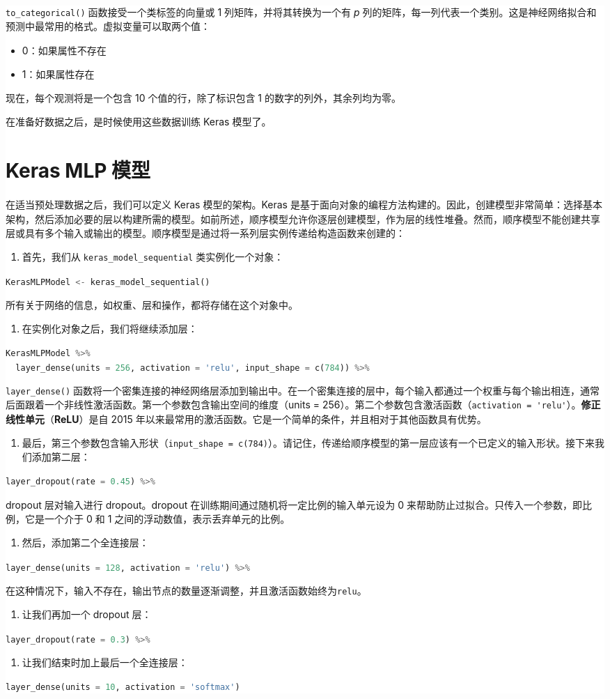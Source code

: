 `to_categorical()` 函数接受一个类标签的向量或 1 列矩阵，并将其转换为一个有 *p* 列的矩阵，每一列代表一个类别。这是神经网络拟合和预测中最常用的格式。虚拟变量可以取两个值：

+   0：如果属性不存在

+   1：如果属性存在

现在，每个观测将是一个包含 10 个值的行，除了标识包含 1 的数字的列外，其余列均为零。

在准备好数据之后，是时候使用这些数据训练 Keras 模型了。

# Keras MLP 模型

在适当预处理数据之后，我们可以定义 Keras 模型的架构。Keras 是基于面向对象的编程方法构建的。因此，创建模型非常简单：选择基本架构，然后添加必要的层以构建所需的模型。如前所述，顺序模型允许你逐层创建模型，作为层的线性堆叠。然而，顺序模型不能创建共享层或具有多个输入或输出的模型。顺序模型是通过将一系列层实例传递给构造函数来创建的：

1.  首先，我们从 `keras_model_sequential` 类实例化一个对象：

```py
KerasMLPModel <- keras_model_sequential()
```

所有关于网络的信息，如权重、层和操作，都将存储在这个对象中。

1.  在实例化对象之后，我们将继续添加层：

```py
KerasMLPModel %>%
  layer_dense(units = 256, activation = 'relu', input_shape = c(784)) %>%
```

`layer_dense()` 函数将一个密集连接的神经网络层添加到输出中。在一个密集连接的层中，每个输入都通过一个权重与每个输出相连，通常后面跟着一个非线性激活函数。第一个参数包含输出空间的维度（units = 256）。第二个参数包含激活函数（`activation = 'relu'`）。**修正线性单元**（**ReLU**）是自 2015 年以来最常用的激活函数。它是一个简单的条件，并且相对于其他函数具有优势。

1.  最后，第三个参数包含输入形状（`input_shape = c(784)`）。请记住，传递给顺序模型的第一层应该有一个已定义的输入形状。接下来我们添加第二层：

```py
layer_dropout(rate = 0.45) %>%
```

dropout 层对输入进行 dropout。dropout 在训练期间通过随机将一定比例的输入单元设为 0 来帮助防止过拟合。只传入一个参数，即比例，它是一个介于 0 和 1 之间的浮动数值，表示丢弃单元的比例。

1.  然后，添加第二个全连接层：

```py
layer_dense(units = 128, activation = 'relu') %>%
```

在这种情况下，输入不存在，输出节点的数量逐渐调整，并且激活函数始终为`relu`。

1.  让我们再加一个 dropout 层：

```py
layer_dropout(rate = 0.3) %>%
```

1.  让我们结束时加上最后一个全连接层：

```py
layer_dense(units = 10, activation = 'softmax')
```

